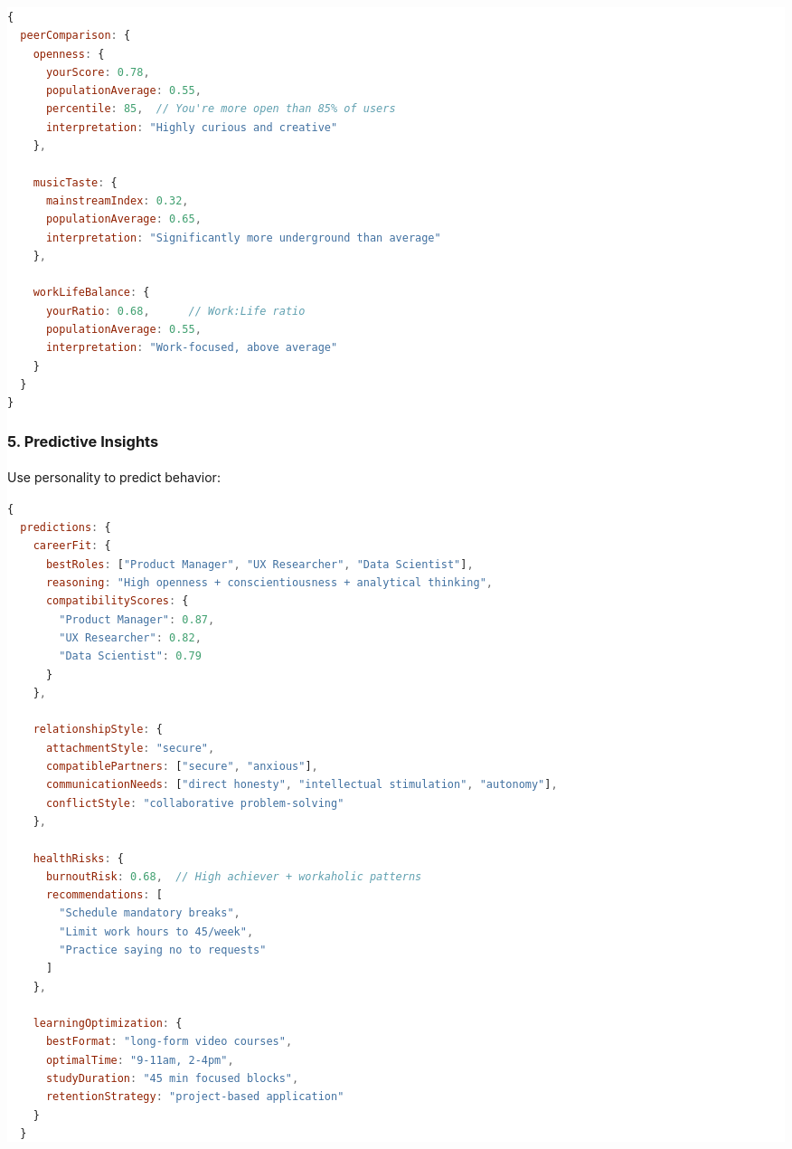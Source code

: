 ```javascript
{
  peerComparison: {
    openness: {
      yourScore: 0.78,
      populationAverage: 0.55,
      percentile: 85,  // You're more open than 85% of users
      interpretation: "Highly curious and creative"
    },

    musicTaste: {
      mainstreamIndex: 0.32,
      populationAverage: 0.65,
      interpretation: "Significantly more underground than average"
    },

    workLifeBalance: {
      yourRatio: 0.68,      // Work:Life ratio
      populationAverage: 0.55,
      interpretation: "Work-focused, above average"
    }
  }
}
```

### 5. **Predictive Insights**

Use personality to predict behavior:

```javascript
{
  predictions: {
    careerFit: {
      bestRoles: ["Product Manager", "UX Researcher", "Data Scientist"],
      reasoning: "High openness + conscientiousness + analytical thinking",
      compatibilityScores: {
        "Product Manager": 0.87,
        "UX Researcher": 0.82,
        "Data Scientist": 0.79
      }
    },

    relationshipStyle: {
      attachmentStyle: "secure",
      compatiblePartners: ["secure", "anxious"],
      communicationNeeds: ["direct honesty", "intellectual stimulation", "autonomy"],
      conflictStyle: "collaborative problem-solving"
    },

    healthRisks: {
      burnoutRisk: 0.68,  // High achiever + workaholic patterns
      recommendations: [
        "Schedule mandatory breaks",
        "Limit work hours to 45/week",
        "Practice saying no to requests"
      ]
    },

    learningOptimization: {
      bestFormat: "long-form video courses",
      optimalTime: "9-11am, 2-4pm",
      studyDuration: "45 min focused blocks",
      retentionStrategy: "project-based application"
    }
  }
```